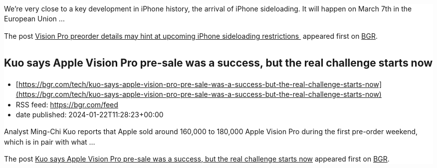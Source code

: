 <p>We’re very close to a key development in iPhone history, the arrival of iPhone sideloading. It will happen on March 7th in the European Union &#8230;</p>
<p>The post <a href="https://bgr.com/tech/vision-pro-preorders-might-have-teased-upcoming-iphone-sideloading-restrictions/">Vision Pro preorder details may hint at upcoming iPhone sideloading restrictions </a> appeared first on <a href="https://bgr.com">BGR</a>.</p>

## Kuo says Apple Vision Pro pre-sale was a success, but the real challenge starts now
 - [https://bgr.com/tech/kuo-says-apple-vision-pro-pre-sale-was-a-success-but-the-real-challenge-starts-now](https://bgr.com/tech/kuo-says-apple-vision-pro-pre-sale-was-a-success-but-the-real-challenge-starts-now)
 - RSS feed: https://bgr.com/feed
 - date published: 2024-01-22T11:28:23+00:00

<p>Analyst Ming-Chi Kuo reports that Apple sold around 160,000 to 180,000 Apple Vision Pro during the first pre-order weekend, which is in pair with what &#8230;</p>
<p>The post <a href="https://bgr.com/tech/kuo-says-apple-vision-pro-pre-sale-was-a-success-but-the-real-challenge-starts-now/">Kuo says Apple Vision Pro pre-sale was a success, but the real challenge starts now</a> appeared first on <a href="https://bgr.com">BGR</a>.</p>

